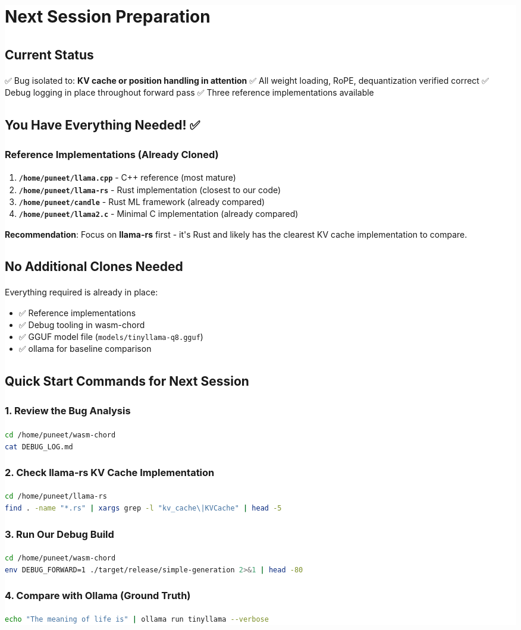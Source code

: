 # Next Session Preparation

## Current Status
✅ Bug isolated to: **KV cache or position handling in attention**
✅ All weight loading, RoPE, dequantization verified correct
✅ Debug logging in place throughout forward pass
✅ Three reference implementations available

## You Have Everything Needed! ✅

### Reference Implementations (Already Cloned)
1. **`/home/puneet/llama.cpp`** - C++ reference (most mature)
2. **`/home/puneet/llama-rs`** - Rust implementation (closest to our code)
3. **`/home/puneet/candle`** - Rust ML framework (already compared)
4. **`/home/puneet/llama2.c`** - Minimal C implementation (already compared)

**Recommendation**: Focus on **llama-rs** first - it's Rust and likely has the clearest KV cache implementation to compare.

## No Additional Clones Needed

Everything required is already in place:
- ✅ Reference implementations
- ✅ Debug tooling in wasm-chord
- ✅ GGUF model file (`models/tinyllama-q8.gguf`)
- ✅ ollama for baseline comparison

## Quick Start Commands for Next Session

### 1. Review the Bug Analysis
```bash
cd /home/puneet/wasm-chord
cat DEBUG_LOG.md
```

### 2. Check llama-rs KV Cache Implementation
```bash
cd /home/puneet/llama-rs
find . -name "*.rs" | xargs grep -l "kv_cache\|KVCache" | head -5
```

### 3. Run Our Debug Build
```bash
cd /home/puneet/wasm-chord
env DEBUG_FORWARD=1 ./target/release/simple-generation 2>&1 | head -80
```

### 4. Compare with Ollama (Ground Truth)
```bash
echo "The meaning of life is" | ollama run tinyllama --verbose
```

